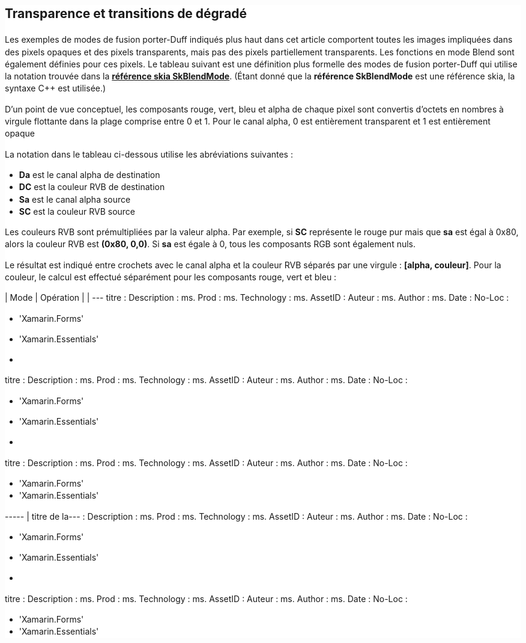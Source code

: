 ## <a name="gradient-transparency-and-transitions"></a>Transparence et transitions de dégradé

Les exemples de modes de fusion porter-Duff indiqués plus haut dans cet article comportent toutes les images impliquées dans des pixels opaques et des pixels transparents, mais pas des pixels partiellement transparents. Les fonctions en mode Blend sont également définies pour ces pixels. Le tableau suivant est une définition plus formelle des modes de fusion porter-Duff qui utilise la notation trouvée dans la [**référence skia SkBlendMode**](https://skia.org/user/api/SkBlendMode_Reference). (Étant donné que la **référence SkBlendMode** est une référence skia, la syntaxe C++ est utilisée.)

D’un point de vue conceptuel, les composants rouge, vert, bleu et alpha de chaque pixel sont convertis d’octets en nombres à virgule flottante dans la plage comprise entre 0 et 1. Pour le canal alpha, 0 est entièrement transparent et 1 est entièrement opaque

La notation dans le tableau ci-dessous utilise les abréviations suivantes :

- **Da** est le canal alpha de destination
- **DC** est la couleur RVB de destination
- **Sa** est le canal alpha source
- **SC** est la couleur RVB source

Les couleurs RVB sont prémultipliées par la valeur alpha. Par exemple, si **SC** représente le rouge pur mais que **sa** est égal à 0x80, alors la couleur RVB est **(0x80, 0,0)**. Si **sa** est égale à 0, tous les composants RGB sont également nuls.

Le résultat est indiqué entre crochets avec le canal alpha et la couleur RVB séparés par une virgule : **[alpha, couleur]**. Pour la couleur, le calcul est effectué séparément pour les composants rouge, vert et bleu :

| Mode       | Opération |
| ---
titre : Description : ms. Prod : ms. Technology : ms. AssetID : Auteur : ms. Author : ms. Date : No-Loc :
- 'Xamarin.Forms'
- 'Xamarin.Essentials'

-
titre : Description : ms. Prod : ms. Technology : ms. AssetID : Auteur : ms. Author : ms. Date : No-Loc :
- 'Xamarin.Forms'
- 'Xamarin.Essentials'

-
titre : Description : ms. Prod : ms. Technology : ms. AssetID : Auteur : ms. Author : ms. Date : No-Loc :
- 'Xamarin.Forms'
- 'Xamarin.Essentials'

----- | titre de la--- : Description : ms. Prod : ms. Technology : ms. AssetID : Auteur : ms. Author : ms. Date : No-Loc :
- 'Xamarin.Forms'
- 'Xamarin.Essentials'

-
titre : Description : ms. Prod : ms. Technology : ms. AssetID : Auteur : ms. Author : ms. Date : No-Loc :
- 'Xamarin.Forms'
- 'Xamarin.Essentials'
